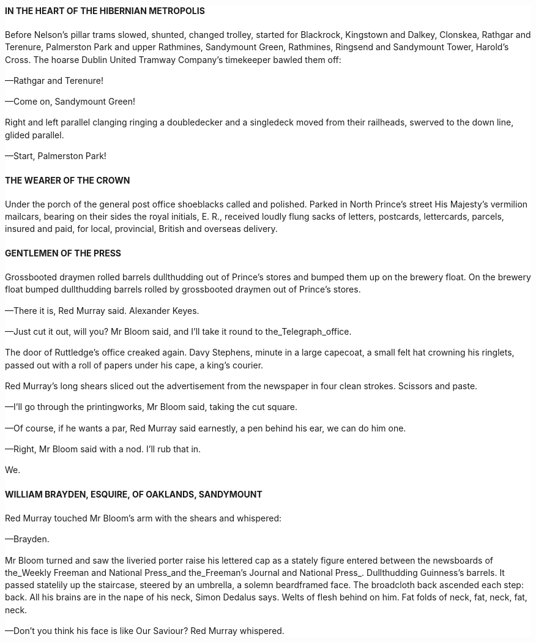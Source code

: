 #### **IN THE HEART OF THE HIBERNIAN METROPOLIS**

Before Nelson’s pillar trams slowed, shunted, changed trolley, started for Blackrock, Kingstown and Dalkey, Clonskea, Rathgar and Terenure, Palmerston Park and upper Rathmines, Sandymount Green, Rathmines, Ringsend and Sandymount Tower, Harold’s Cross. The hoarse Dublin United Tramway Company’s timekeeper bawled them off:

—Rathgar and Terenure!

—Come on, Sandymount Green!

Right and left parallel clanging ringing a doubledecker and a singledeck moved from their railheads, swerved to the down line, glided parallel.

—Start, Palmerston Park!
#### **THE WEARER OF THE CROWN**

Under the porch of the general post office shoeblacks called and polished. Parked in North Prince’s street His Majesty’s vermilion mailcars, bearing on their sides the royal initials, E. R., received loudly flung sacks of letters, postcards, lettercards, parcels, insured and paid, for local, provincial, British and overseas delivery.
#### **GENTLEMEN OF THE PRESS**

Grossbooted draymen rolled barrels dullthudding out of Prince’s stores and bumped them up on the brewery float. On the brewery float bumped dullthudding barrels rolled by grossbooted draymen out of Prince’s stores.

—There it is, Red Murray said. Alexander Keyes.

—Just cut it out, will you? Mr Bloom said, and I’ll take it round to the_Telegraph_office.

The door of Ruttledge’s office creaked again. Davy Stephens, minute in a large capecoat, a small felt hat crowning his ringlets, passed out with a roll of papers under his cape, a king’s courier.

Red Murray’s long shears sliced out the advertisement from the newspaper in four clean strokes. Scissors and paste.

—I’ll go through the printingworks, Mr Bloom said, taking the cut square.

—Of course, if he wants a par, Red Murray said earnestly, a pen behind his ear, we can do him one.

—Right, Mr Bloom said with a nod. I’ll rub that in.

We.
#### **WILLIAM BRAYDEN, ESQUIRE, OF OAKLANDS, SANDYMOUNT**

Red Murray touched Mr Bloom’s arm with the shears and whispered:

—Brayden.

Mr Bloom turned and saw the liveried porter raise his lettered cap as a stately figure entered between the newsboards of the_Weekly Freeman and National Press_and the_Freeman’s Journal and National Press_. Dullthudding Guinness’s barrels. It passed statelily up the staircase, steered by an umbrella, a solemn beardframed face. The broadcloth back ascended each step: back. All his brains are in the nape of his neck, Simon Dedalus says. Welts of flesh behind on him. Fat folds of neck, fat, neck, fat, neck.

—Don’t you think his face is like Our Saviour? Red Murray whispered.
